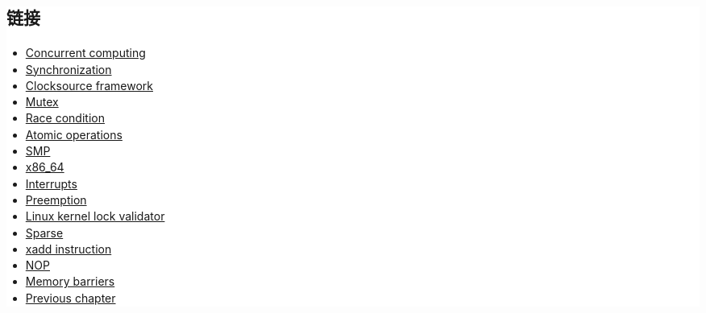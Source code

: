 链接
--------------------------------------------------------------------------------

* [Concurrent computing](https://en.wikipedia.org/wiki/Concurrent_computing)
* [Synchronization](https://en.wikipedia.org/wiki/Synchronization_%28computer_science%29)
* [Clocksource framework](/Timers/linux-timers-2.md)
* [Mutex](https://en.wikipedia.org/wiki/Mutual_exclusion)
* [Race condition](https://en.wikipedia.org/wiki/Race_condition)
* [Atomic operations](https://en.wikipedia.org/wiki/Linearizability)
* [SMP](https://en.wikipedia.org/wiki/Symmetric_multiprocessing)
* [x86_64](https://en.wikipedia.org/wiki/X86-64)
* [Interrupts](https://en.wikipedia.org/wiki/Interrupt)
* [Preemption](https://en.wikipedia.org/wiki/Preemption_%28computing%29)
* [Linux kernel lock validator](https://www.kernel.org/doc/Documentation/locking/lockdep-design.txt)
* [Sparse](https://en.wikipedia.org/wiki/Sparse)
* [xadd instruction](http://x86.renejeschke.de/html/file_module_x86_id_327.html)
* [NOP](https://en.wikipedia.org/wiki/NOP)
* [Memory barriers](https://www.kernel.org/doc/Documentation/memory-barriers.txt)
* [Previous chapter](/Timers/)
